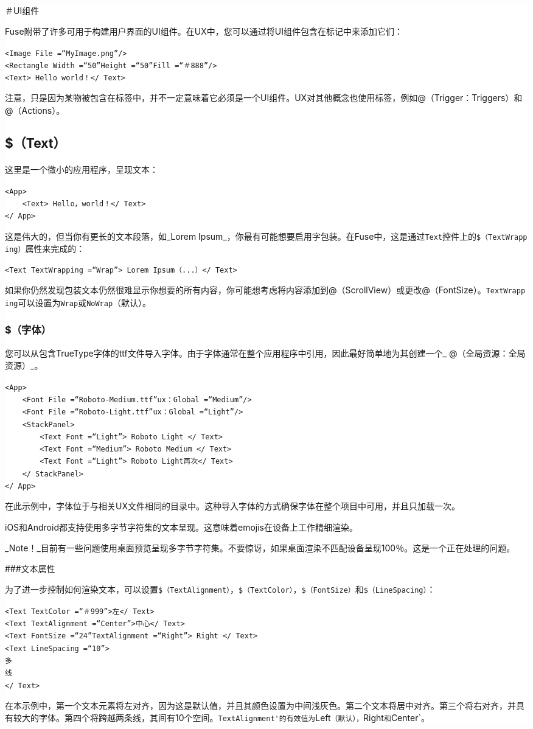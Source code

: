 ＃UI组件

Fuse附带了许多可用于构建用户界面的UI组件。在UX中，您可以通过将UI组件包含在标记中来添加它们：

    <Image File =“MyImage.png”/>
    <Rectangle Width =“50”Height =“50”Fill =“＃888”/>
    <Text> Hello world！</ Text>

注意，只是因为某物被包含在标签中，并不一定意味着它必须是一个UI组件。UX对其他概念也使用标签，例如@（Trigger：Triggers）和@（Actions）。

## $（Text）

这里是一个微小的应用程序，呈现文本：

	<App>
		<Text> Hello，world！</ Text>
	</ App>

这是伟大的，但当你有更长的文本段落，如_Lorem Ipsum_，你最有可能想要启用字包装。在Fuse中，这是通过`Text`控件上的`$（TextWrapping）`属性来完成的：

	<Text TextWrapping =“Wrap”> Lorem Ipsum（...）</ Text>

如果你仍然发现包装文本仍然很难显示你想要的所有内容，你可能想考虑将内容添加到@（ScrollView）或更改@（FontSize）。`TextWrapping`可以设置为`Wrap`或`NoWrap`（默认）。

### $（字体）

您可以从包含TrueType字体的ttf文件导入字体。由于字体通常在整个应用程序中引用，因此最好简单地为其创建一个_ @（全局资源：全局资源）_。

	<App>
		<Font File =“Roboto-Medium.ttf”ux：Global =“Medium”/>
		<Font File =“Roboto-Light.ttf”ux：Global =“Light”/>
		<StackPanel>
			<Text Font =“Light”> Roboto Light </ Text>
			<Text Font =“Medium”> Roboto Medium </ Text>
			<Text Font =“Light”> Roboto Light再次</ Text>
		</ StackPanel>
	</ App>

在此示例中，字体位于与相关UX文件相同的目录中。这种导入字体的方式确保字体在整个项目中可用，并且只加载一次。

iOS和Android都支持使用多字节字符集的文本呈现。这意味着emojis在设备上工作精细渲染。

_Note！_目前有一些问题使用桌面预览呈现多字节字符集。不要惊讶，如果桌面渲染不匹配设备呈现100％。这是一个正在处理的问题。

###文本属性

为了进一步控制如何渲染文本，可以设置`$（TextAlignment）`，`$（TextColor）`，`$（FontSize）`和`$（LineSpacing）`：

	<Text TextColor =“＃999”>左</ Text>
	<Text TextAlignment =“Center”>中心</ Text>
	<Text FontSize =“24”TextAlignment =“Right”> Right </ Text>
	<Text LineSpacing =“10”>
	多
	线
	</ Text>

在本示例中，第一个文本元素将左对齐，因为这是默认值，并且其颜色设置为中间浅灰色。第二个文本将居中对齐。第三个将右对齐，并具有较大的字体。第四个将跨越两条线，其间有10个空间。`TextAlignment'的有效值为`Left`（默认），`Right`和`Center`。
